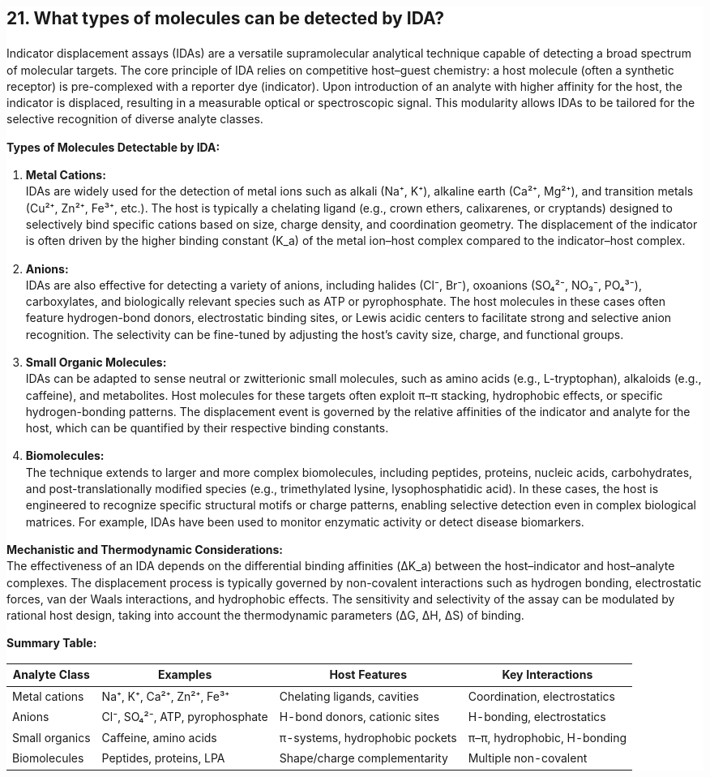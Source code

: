 ## 21. What types of molecules can be detected by IDA?

Indicator displacement assays (IDAs) are a versatile supramolecular analytical technique capable of detecting a broad spectrum of molecular targets. The core principle of IDA relies on competitive host–guest chemistry: a host molecule (often a synthetic receptor) is pre-complexed with a reporter dye (indicator). Upon introduction of an analyte with higher affinity for the host, the indicator is displaced, resulting in a measurable optical or spectroscopic signal. This modularity allows IDAs to be tailored for the selective recognition of diverse analyte classes.

**Types of Molecules Detectable by IDA:**

1. **Metal Cations:**  
   IDAs are widely used for the detection of metal ions such as alkali (Na⁺, K⁺), alkaline earth (Ca²⁺, Mg²⁺), and transition metals (Cu²⁺, Zn²⁺, Fe³⁺, etc.). The host is typically a chelating ligand (e.g., crown ethers, calixarenes, or cryptands) designed to selectively bind specific cations based on size, charge density, and coordination geometry. The displacement of the indicator is often driven by the higher binding constant (K_a) of the metal ion–host complex compared to the indicator–host complex.

2. **Anions:**  
   IDAs are also effective for detecting a variety of anions, including halides (Cl⁻, Br⁻), oxoanions (SO₄²⁻, NO₃⁻, PO₄³⁻), carboxylates, and biologically relevant species such as ATP or pyrophosphate. The host molecules in these cases often feature hydrogen-bond donors, electrostatic binding sites, or Lewis acidic centers to facilitate strong and selective anion recognition. The selectivity can be fine-tuned by adjusting the host’s cavity size, charge, and functional groups.

3. **Small Organic Molecules:**  
   IDAs can be adapted to sense neutral or zwitterionic small molecules, such as amino acids (e.g., L-tryptophan), alkaloids (e.g., caffeine), and metabolites. Host molecules for these targets often exploit π–π stacking, hydrophobic effects, or specific hydrogen-bonding patterns. The displacement event is governed by the relative affinities of the indicator and analyte for the host, which can be quantified by their respective binding constants.

4. **Biomolecules:**  
   The technique extends to larger and more complex biomolecules, including peptides, proteins, nucleic acids, carbohydrates, and post-translationally modified species (e.g., trimethylated lysine, lysophosphatidic acid). In these cases, the host is engineered to recognize specific structural motifs or charge patterns, enabling selective detection even in complex biological matrices. For example, IDAs have been used to monitor enzymatic activity or detect disease biomarkers.

**Mechanistic and Thermodynamic Considerations:**  
The effectiveness of an IDA depends on the differential binding affinities (ΔK_a) between the host–indicator and host–analyte complexes. The displacement process is typically governed by non-covalent interactions such as hydrogen bonding, electrostatic forces, van der Waals interactions, and hydrophobic effects. The sensitivity and selectivity of the assay can be modulated by rational host design, taking into account the thermodynamic parameters (ΔG, ΔH, ΔS) of binding.

**Summary Table:**

| Analyte Class         | Examples                        | Host Features                | Key Interactions         |
|-----------------------|---------------------------------|------------------------------|-------------------------|
| Metal cations         | Na⁺, K⁺, Ca²⁺, Zn²⁺, Fe³⁺       | Chelating ligands, cavities  | Coordination, electrostatics |
| Anions                | Cl⁻, SO₄²⁻, ATP, pyrophosphate  | H-bond donors, cationic sites| H-bonding, electrostatics |
| Small organics        | Caffeine, amino acids           | π-systems, hydrophobic pockets| π–π, hydrophobic, H-bonding |
| Biomolecules          | Peptides, proteins, LPA         | Shape/charge complementarity | Multiple non-covalent   |
